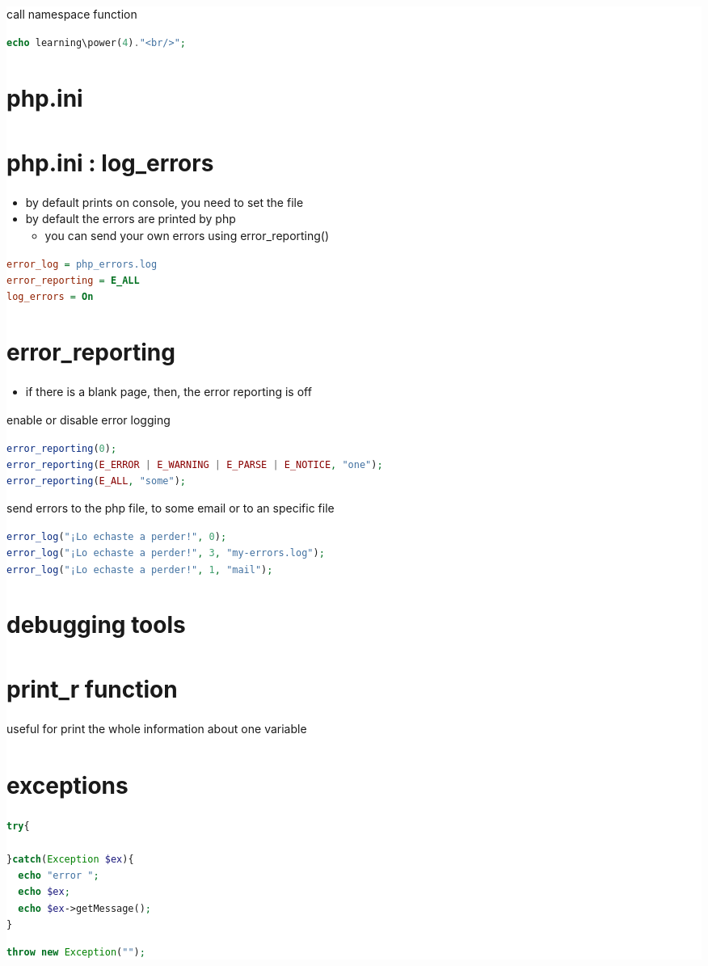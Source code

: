 call namespace function
```php 
echo learning\power(4)."<br/>";
```

# php.ini
# php.ini : log_errors
- by default prints on console, you need to set the file
- by default the errors are printed by php
  - you can send your own errors using error_reporting()
```ini
error_log = php_errors.log
error_reporting = E_ALL
log_errors = On
```

# error_reporting
- if there is a blank page, then, the error reporting is off

enable or disable error logging
```php
error_reporting(0); 
error_reporting(E_ERROR | E_WARNING | E_PARSE | E_NOTICE, "one");
error_reporting(E_ALL, "some");
```

send errors to the php file, to some email or to an specific file
```php
error_log("¡Lo echaste a perder!", 0);
error_log("¡Lo echaste a perder!", 3, "my-errors.log");
error_log("¡Lo echaste a perder!", 1, "mail");
```

# debugging tools
# print_r function
useful for print the whole information about one variable

# exceptions
```php
try{

}catch(Exception $ex){
  echo "error ";
  echo $ex;
  echo $ex->getMessage();
}
```

```php
throw new Exception(""); 
```